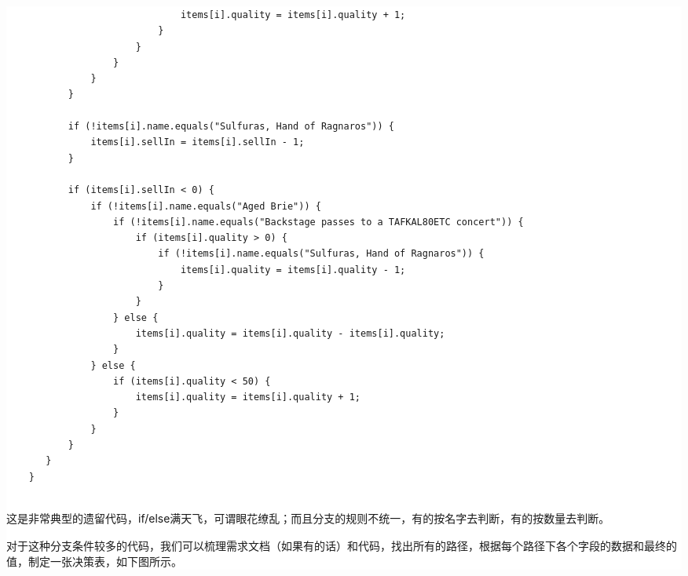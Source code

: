 ```
                               items[i].quality = items[i].quality + 1;
                           }
                       }
                   }
               }
           }
    
           if (!items[i].name.equals("Sulfuras, Hand of Ragnaros")) {
               items[i].sellIn = items[i].sellIn - 1;
           }
    
           if (items[i].sellIn < 0) {
               if (!items[i].name.equals("Aged Brie")) {
                   if (!items[i].name.equals("Backstage passes to a TAFKAL80ETC concert")) {
                       if (items[i].quality > 0) {
                           if (!items[i].name.equals("Sulfuras, Hand of Ragnaros")) {
                               items[i].quality = items[i].quality - 1;
                           }
                       }
                   } else {
                       items[i].quality = items[i].quality - items[i].quality;
                   }
               } else {
                   if (items[i].quality < 50) {
                       items[i].quality = items[i].quality + 1;
                   }
               }
           }
       }
    }
    

```

这是非常典型的遗留代码，if/else满天飞，可谓眼花缭乱；而且分支的规则不统一，有的按名字去判断，有的按数量去判断。

对于这种分支条件较多的代码，我们可以梳理需求文档（如果有的话）和代码，找出所有的路径，根据每个路径下各个字段的数据和最终的值，制定一张决策表，如下图所示。
